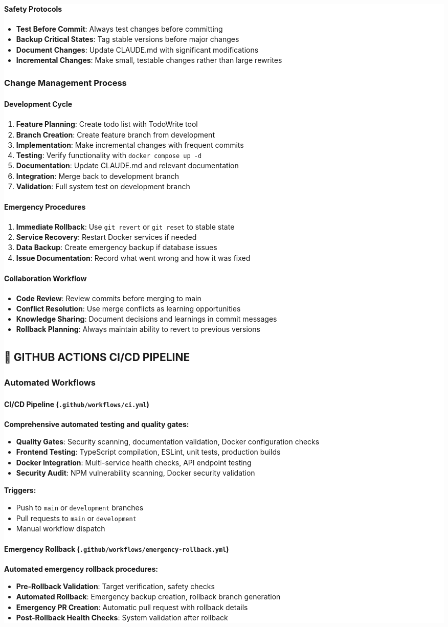 #### **Safety Protocols**
- **Test Before Commit**: Always test changes before committing
- **Backup Critical States**: Tag stable versions before major changes
- **Document Changes**: Update CLAUDE.md with significant modifications
- **Incremental Changes**: Make small, testable changes rather than large rewrites

### **Change Management Process**

#### **Development Cycle**
1. **Feature Planning**: Create todo list with TodoWrite tool
2. **Branch Creation**: Create feature branch from development
3. **Implementation**: Make incremental changes with frequent commits
4. **Testing**: Verify functionality with `docker compose up -d`
5. **Documentation**: Update CLAUDE.md and relevant documentation
6. **Integration**: Merge back to development branch
7. **Validation**: Full system test on development branch

#### **Emergency Procedures**
1. **Immediate Rollback**: Use `git revert` or `git reset` to stable state
2. **Service Recovery**: Restart Docker services if needed
3. **Data Backup**: Create emergency backup if database issues
4. **Issue Documentation**: Record what went wrong and how it was fixed

#### **Collaboration Workflow**
- **Code Review**: Review commits before merging to main
- **Conflict Resolution**: Use merge conflicts as learning opportunities
- **Knowledge Sharing**: Document decisions and learnings in commit messages
- **Rollback Planning**: Always maintain ability to revert to previous versions

## 🤖 **GITHUB ACTIONS CI/CD PIPELINE**

### **Automated Workflows**

#### **CI/CD Pipeline** (`.github/workflows/ci.yml`)
**Comprehensive automated testing and quality gates:**
- **Quality Gates**: Security scanning, documentation validation, Docker configuration checks
- **Frontend Testing**: TypeScript compilation, ESLint, unit tests, production builds
- **Docker Integration**: Multi-service health checks, API endpoint testing
- **Security Audit**: NPM vulnerability scanning, Docker security validation

**Triggers:**
- Push to `main` or `development` branches
- Pull requests to `main` or `development`
- Manual workflow dispatch

#### **Emergency Rollback** (`.github/workflows/emergency-rollback.yml`)
**Automated emergency rollback procedures:**
- **Pre-Rollback Validation**: Target verification, safety checks
- **Automated Rollback**: Emergency backup creation, rollback branch generation
- **Emergency PR Creation**: Automatic pull request with rollback details
- **Post-Rollback Health Checks**: System validation after rollback

